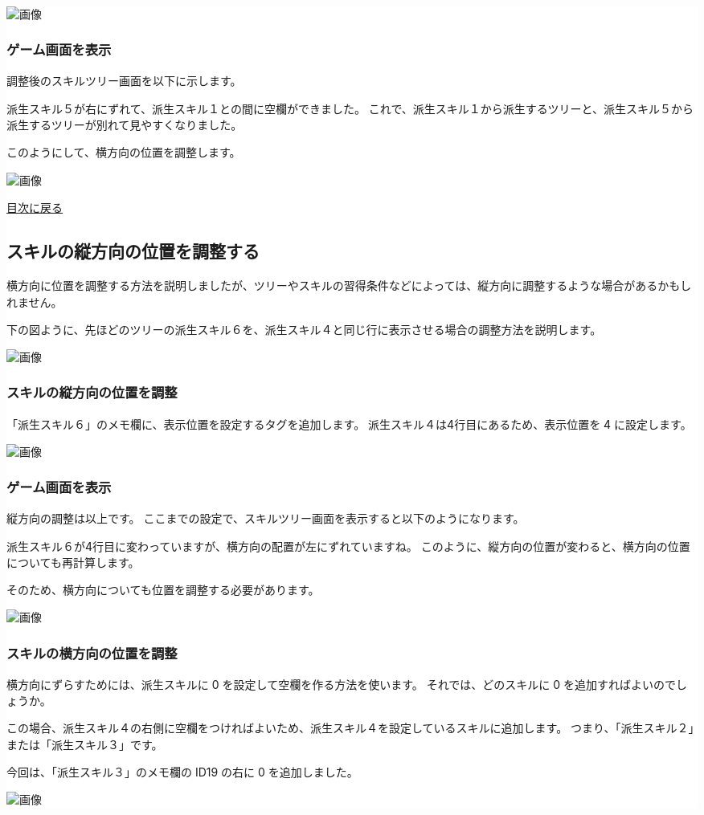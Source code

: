 ![画像](image/FTKR_SkillTreeSystem/n05_027.png)

### ゲーム画面を表示

調整後のスキルツリー画面を以下に示します。

派生スキル５が右にずれて、派生スキル１との間に空欄ができました。
これで、派生スキル１から派生するツリーと、派生スキル５から派生するツリーが別れて見やすくなりました。

このようにして、横方向の位置を調整します。

![画像](image/FTKR_SkillTreeSystem/n05_026.png)

[目次に戻る](#目次)

## スキルの縦方向の位置を調整する

横方向に位置を調整する方法を説明しましたが、ツリーやスキルの習得条件などによっては、縦方向に調整するような場合があるかもしれません。

下の図ように、先ほどのツリーの派生スキル６を、派生スキル４と同じ行に表示させる場合の調整方法を説明します。

![画像](image/FTKR_SkillTreeSystem/n05_030.png)

### スキルの縦方向の位置を調整

「派生スキル６」のメモ欄に、表示位置を設定するタグを追加します。
派生スキル４は4行目にあるため、表示位置を 4 に設定します。

![画像](image/FTKR_SkillTreeSystem/n05_029.png)

### ゲーム画面を表示

縦方向の調整は以上です。
ここまでの設定で、スキルツリー画面を表示すると以下のようになります。

派生スキル６が4行目に変わっていますが、横方向の配置が左にずれていますね。
このように、縦方向の位置が変わると、横方向の位置についても再計算します。

そのため、横方向についても位置を調整する必要があります。

![画像](image/FTKR_SkillTreeSystem/n05_028.png)

### スキルの横方向の位置を調整

横方向にずらすためには、派生スキルに 0 を設定して空欄を作る方法を使います。
それでは、どのスキルに 0 を追加すればよいのでしょうか。

この場合、派生スキル４の右側に空欄をつければよいため、派生スキル４を設定しているスキルに追加します。
つまり、「派生スキル２」または「派生スキル３」です。

今回は、「派生スキル３」のメモ欄の ID19 の右に 0 を追加しました。

![画像](image/FTKR_SkillTreeSystem/n05_031.png)
